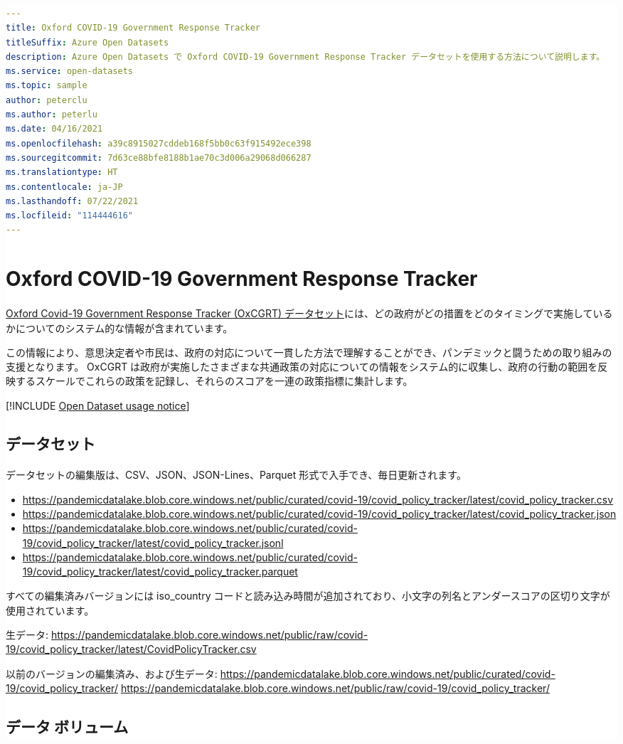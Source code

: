 ```yaml
---
title: Oxford COVID-19 Government Response Tracker
titleSuffix: Azure Open Datasets
description: Azure Open Datasets で Oxford COVID-19 Government Response Tracker データセットを使用する方法について説明します。
ms.service: open-datasets
ms.topic: sample
author: peterclu
ms.author: peterlu
ms.date: 04/16/2021
ms.openlocfilehash: a39c8915027cddeb168f5bb0c63f915492ece398
ms.sourcegitcommit: 7d63ce88bfe8188b1ae70c3d006a29068d066287
ms.translationtype: HT
ms.contentlocale: ja-JP
ms.lasthandoff: 07/22/2021
ms.locfileid: "114444616"
---
```

# <a name="oxford-covid-19-government-response-tracker"></a>Oxford COVID-19 Government Response Tracker

[Oxford Covid-19 Government Response Tracker (OxCGRT) データセット](https://github.com/OxCGRT/covid-policy-tracker/)には、どの政府がどの措置をどのタイミングで実施しているかについてのシステム的な情報が含まれています。

この情報により、意思決定者や市民は、政府の対応について一貫した方法で理解することができ、パンデミックと闘うための取り組みの支援となります。 OxCGRT は政府が実施したさまざまな共通政策の対応についての情報をシステム的に収集し、政府の行動の範囲を反映するスケールでこれらの政策を記録し、それらのスコアを一連の政策指標に集計します。


[!INCLUDE [Open Dataset usage notice](../../includes/open-datasets-usage-note.md)]

## <a name="datasets"></a>データセット

データセットの編集版は、CSV、JSON、JSON-Lines、Parquet 形式で入手でき、毎日更新されます。
- https://pandemicdatalake.blob.core.windows.net/public/curated/covid-19/covid_policy_tracker/latest/covid_policy_tracker.csv
- https://pandemicdatalake.blob.core.windows.net/public/curated/covid-19/covid_policy_tracker/latest/covid_policy_tracker.json
- https://pandemicdatalake.blob.core.windows.net/public/curated/covid-19/covid_policy_tracker/latest/covid_policy_tracker.jsonl
- https://pandemicdatalake.blob.core.windows.net/public/curated/covid-19/covid_policy_tracker/latest/covid_policy_tracker.parquet

すべての編集済みバージョンには iso_country コードと読み込み時間が追加されており、小文字の列名とアンダースコアの区切り文字が使用されています。

生データ: https://pandemicdatalake.blob.core.windows.net/public/raw/covid-19/covid_policy_tracker/latest/CovidPolicyTracker.csv

以前のバージョンの編集済み、および生データ: https://pandemicdatalake.blob.core.windows.net/public/curated/covid-19/covid_policy_tracker/ https://pandemicdatalake.blob.core.windows.net/public/raw/covid-19/covid_policy_tracker/

## <a name="data-volume"></a>データ ボリューム

